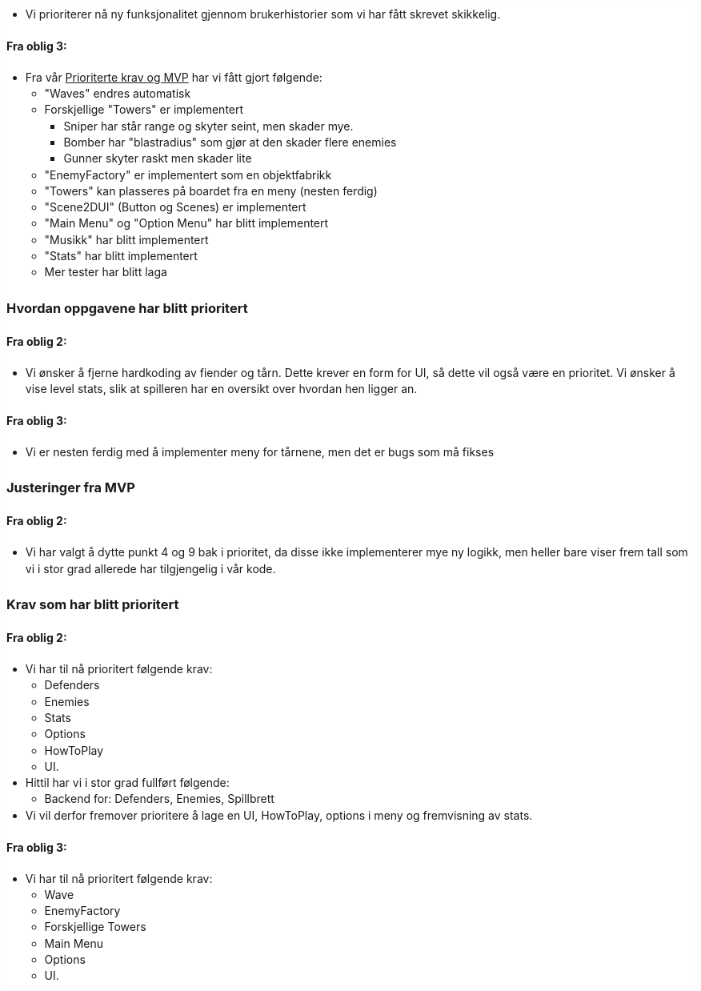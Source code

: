 - Vi prioriterer nå ny funksjonalitet gjennom brukerhistorier som vi har fått skrevet skikkelig.

#### Fra oblig 3:
- Fra vår [Prioriterte krav og MVP](oblig2.md) har vi fått gjort følgende:
    - "Waves" endres automatisk
    - Forskjellige "Towers" er implementert
        - Sniper har står range og skyter seint, men skader mye.
        - Bomber har "blastradius" som gjør at den skader flere enemies
        - Gunner skyter raskt men skader lite
    - "EnemyFactory" er implementert som en objektfabrikk
    - "Towers" kan plasseres på boardet fra en meny (nesten ferdig)
    - "Scene2DUI" (Button og Scenes) er implementert
    - "Main Menu" og "Option Menu" har blitt implementert
    - "Musikk" har blitt implementert
    - "Stats" har blitt implementert
    - Mer tester har blitt laga

### Hvordan oppgavene har blitt prioritert
#### Fra oblig 2:
- Vi ønsker å fjerne hardkoding av fiender og tårn. Dette krever en form for UI, så dette vil også være en prioritet. Vi ønsker å vise level stats, slik at spilleren har en oversikt over hvordan hen ligger an.

#### Fra oblig 3:
- Vi er nesten ferdig med å implementer meny for tårnene, men det er bugs som må fikses

### Justeringer fra MVP
#### Fra oblig 2:
- Vi har valgt å dytte punkt 4 og 9 bak i prioritet, da disse ikke implementerer mye ny logikk, men heller bare viser frem tall som vi i stor grad allerede har tilgjengelig i vår kode.

### Krav som har blitt prioritert
#### Fra oblig 2:
- Vi har til nå prioritert følgende krav:
    - Defenders
    - Enemies
    - Stats
    - Options
    - HowToPlay
    - UI.
- Hittil har vi i stor grad fullført følgende:
    - Backend for: Defenders, Enemies, Spillbrett
- Vi vil derfor fremover prioritere å lage en UI, HowToPlay, options i meny og fremvisning av stats.

#### Fra oblig 3:
- Vi har til nå prioritert følgende krav:
    - Wave
    - EnemyFactory
    - Forskjellige Towers
    - Main Menu
    - Options
    - UI.
